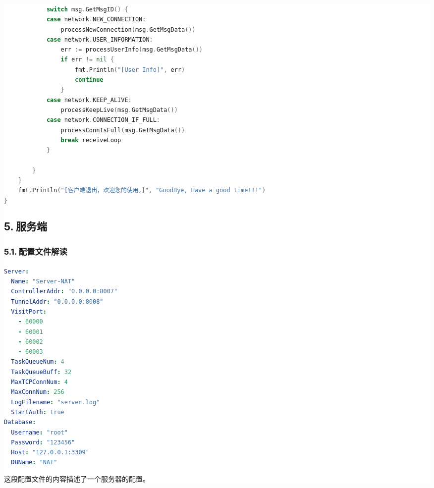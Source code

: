 ```go
			switch msg.GetMsgID() {
			case network.NEW_CONNECTION:
				processNewConnection(msg.GetMsgData())
			case network.USER_INFORMATION:
				err := processUserInfo(msg.GetMsgData())
				if err != nil {
					fmt.Println("[User Info]", err)
					continue
				}
			case network.KEEP_ALIVE:
				processKeepLive(msg.GetMsgData())
			case network.CONNECTION_IF_FULL:
				processConnIsFull(msg.GetMsgData())
				break receiveLoop
			}

		}
	}
	fmt.Println("[客户端退出，欢迎您的使用。]", "GoodBye, Have a good time!!!")
}
```

## 5. 服务端

### 5.1. 配置文件解读

```yaml
Server:
  Name: "Server-NAT"
  ControllerAddr: "0.0.0.0:8007"
  TunnelAddr: "0.0.0.0:8008"
  VisitPort:
    - 60000
    - 60001
    - 60002
    - 60003
  TaskQueueNum: 4
  TaskQueueBuff: 32
  MaxTCPConnNum: 4
  MaxConnNum: 256
  LogFilename: "server.log"
  StartAuth: true
Database:
  Username: "root"
  Password: "123456"
  Host: "127.0.0.1:3309"
  DBName: "NAT"
```


这段配置文件的内容描述了一个服务器的配置。
